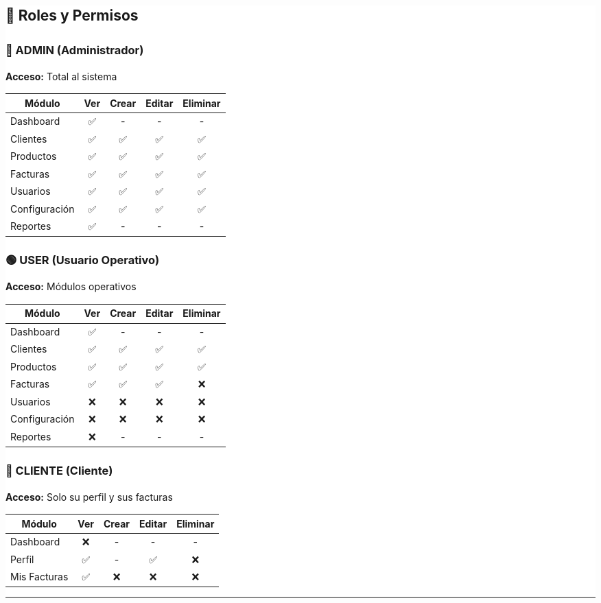 
## 👮 Roles y Permisos

### 🔴 ADMIN (Administrador)
**Acceso:** Total al sistema

| Módulo | Ver | Crear | Editar | Eliminar |
|--------|:---:|:-----:|:------:|:--------:|
| Dashboard | ✅ | - | - | - |
| Clientes | ✅ | ✅ | ✅ | ✅ |
| Productos | ✅ | ✅ | ✅ | ✅ |
| Facturas | ✅ | ✅ | ✅ | ✅ |
| Usuarios | ✅ | ✅ | ✅ | ✅ |
| Configuración | ✅ | ✅ | ✅ | ✅ |
| Reportes | ✅ | - | - | - |

### 🟢 USER (Usuario Operativo)
**Acceso:** Módulos operativos

| Módulo | Ver | Crear | Editar | Eliminar |
|--------|:---:|:-----:|:------:|:--------:|
| Dashboard | ✅ | - | - | - |
| Clientes | ✅ | ✅ | ✅ | ✅ |
| Productos | ✅ | ✅ | ✅ | ✅ |
| Facturas | ✅ | ✅ | ✅ | ❌ |
| Usuarios | ❌ | ❌ | ❌ | ❌ |
| Configuración | ❌ | ❌ | ❌ | ❌ |
| Reportes | ❌ | - | - | - |

### 🔵 CLIENTE (Cliente)
**Acceso:** Solo su perfil y sus facturas

| Módulo | Ver | Crear | Editar | Eliminar |
|--------|:---:|:-----:|:------:|:--------:|
| Dashboard | ❌ | - | - | - |
| Perfil | ✅ | - | ✅ | ❌ |
| Mis Facturas | ✅ | ❌ | ❌ | ❌ |

---
